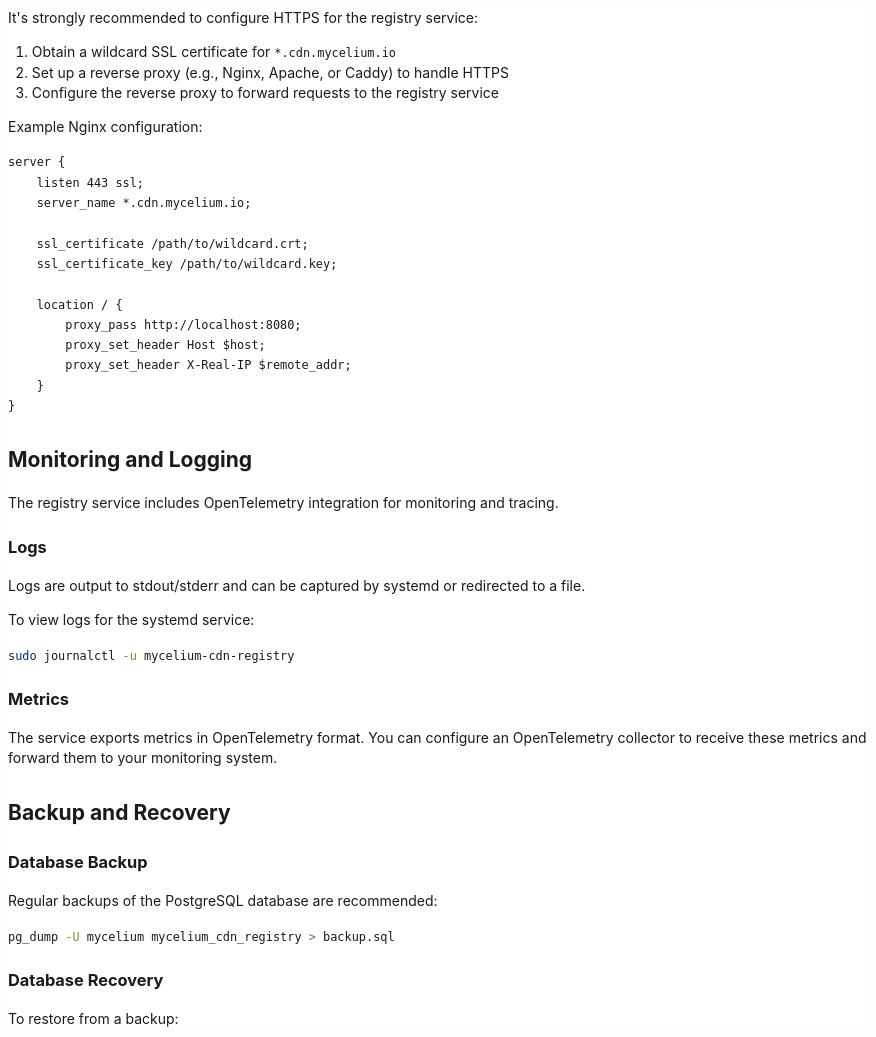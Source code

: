 It's strongly recommended to configure HTTPS for the registry service:

1. Obtain a wildcard SSL certificate for `*.cdn.mycelium.io`
2. Set up a reverse proxy (e.g., Nginx, Apache, or Caddy) to handle HTTPS
3. Configure the reverse proxy to forward requests to the registry service

Example Nginx configuration:
```nginx
server {
    listen 443 ssl;
    server_name *.cdn.mycelium.io;
    
    ssl_certificate /path/to/wildcard.crt;
    ssl_certificate_key /path/to/wildcard.key;
    
    location / {
        proxy_pass http://localhost:8080;
        proxy_set_header Host $host;
        proxy_set_header X-Real-IP $remote_addr;
    }
}
```

## Monitoring and Logging

The registry service includes OpenTelemetry integration for monitoring and tracing.

### Logs

Logs are output to stdout/stderr and can be captured by systemd or redirected to a file.

To view logs for the systemd service:
```bash
sudo journalctl -u mycelium-cdn-registry
```

### Metrics

The service exports metrics in OpenTelemetry format. You can configure an OpenTelemetry collector to receive these metrics and forward them to your monitoring system.

## Backup and Recovery

### Database Backup

Regular backups of the PostgreSQL database are recommended:

```bash
pg_dump -U mycelium mycelium_cdn_registry > backup.sql
```

### Database Recovery

To restore from a backup:
